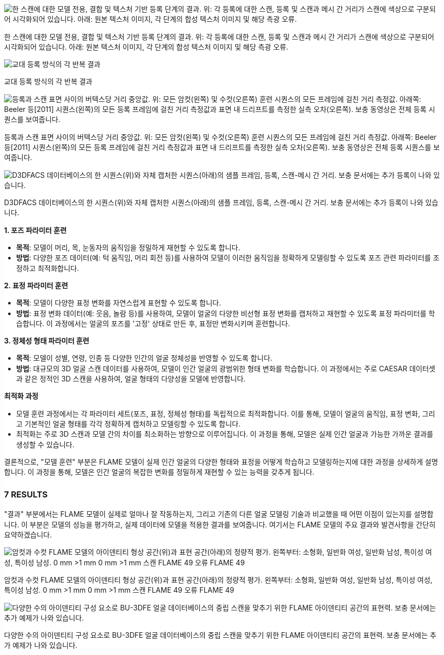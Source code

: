 ![한 스캔에 대한 모델 전용, 결합 및 텍스처 기반 등록 단계의 결과. 위: 각 등록에 대한 스캔, 등록 및 스캔과 메시 간 거리가 스캔에 색상으로 구분되어 시각화되어 있습니다. 아래: 원본 텍스처 이미지, 각 단계의 합성 텍스처 이미지 및 해당 측광 오류.](FLAME%20Learning%20a%20model%20of%20facial%20shape%20and%20express%2037c0c5d8f66249e2a971f7d852d01415/Untitled%207.png)

한 스캔에 대한 모델 전용, 결합 및 텍스처 기반 등록 단계의 결과. 위: 각 등록에 대한 스캔, 등록 및 스캔과 메시 간 거리가 스캔에 색상으로 구분되어 시각화되어 있습니다. 아래: 원본 텍스처 이미지, 각 단계의 합성 텍스처 이미지 및 해당 측광 오류.

![교대 등록 방식의 각 반복 결과](FLAME%20Learning%20a%20model%20of%20facial%20shape%20and%20express%2037c0c5d8f66249e2a971f7d852d01415/Untitled%208.png)

교대 등록 방식의 각 반복 결과

![등록과 스캔 표면 사이의 버텍스당 거리 중앙값. 위: 모든 암컷(왼쪽) 및 수컷(오른쪽) 훈련 시퀀스의 모든 프레임에 걸친 거리 측정값. 아래쪽: Beeler 등[2011] 시퀀스(왼쪽)의 모든 등록 프레임에 걸친 거리 측정값과 표면 내 드리프트를 측정한 실측 오차(오른쪽). 보충 동영상은 전체 등록 시퀀스를 보여줍니다.](FLAME%20Learning%20a%20model%20of%20facial%20shape%20and%20express%2037c0c5d8f66249e2a971f7d852d01415/Untitled%209.png)

등록과 스캔 표면 사이의 버텍스당 거리 중앙값. 위: 모든 암컷(왼쪽) 및 수컷(오른쪽) 훈련 시퀀스의 모든 프레임에 걸친 거리 측정값. 아래쪽: Beeler 등[2011] 시퀀스(왼쪽)의 모든 등록 프레임에 걸친 거리 측정값과 표면 내 드리프트를 측정한 실측 오차(오른쪽). 보충 동영상은 전체 등록 시퀀스를 보여줍니다.

![D3DFACS 데이터베이스의 한 시퀀스(위)와 자체 캡처한 시퀀스(아래)의 샘플 프레임, 등록, 스캔-메시 간 거리. 보충 문서에는 추가 등록이 나와 있습니다.](FLAME%20Learning%20a%20model%20of%20facial%20shape%20and%20express%2037c0c5d8f66249e2a971f7d852d01415/Untitled%2010.png)

D3DFACS 데이터베이스의 한 시퀀스(위)와 자체 캡처한 시퀀스(아래)의 샘플 프레임, 등록, 스캔-메시 간 거리. 보충 문서에는 추가 등록이 나와 있습니다.

**1. 포즈 파라미터 훈련**

- **목적**: 모델이 머리, 목, 눈동자의 움직임을 정밀하게 재현할 수 있도록 합니다.
- **방법**: 다양한 포즈 데이터(예: 턱 움직임, 머리 회전 등)를 사용하여 모델이 이러한 움직임을 정확하게 모델링할 수 있도록 포즈 관련 파라미터를 조정하고 최적화합니다.

**2. 표정 파라미터 훈련**

- **목적**: 모델이 다양한 표정 변화를 자연스럽게 표현할 수 있도록 합니다.
- **방법**: 표정 변화 데이터(예: 웃음, 놀람 등)를 사용하여, 모델이 얼굴의 다양한 비선형 표정 변화를 캡처하고 재현할 수 있도록 표정 파라미터를 학습합니다. 이 과정에서는 얼굴의 포즈를 '고정' 상태로 만든 후, 표정만 변화시키며 훈련합니다.

**3. 정체성 형태 파라미터 훈련**

- **목적**: 모델이 성별, 연령, 인종 등 다양한 인간의 얼굴 정체성을 반영할 수 있도록 합니다.
- **방법**: 대규모의 3D 얼굴 스캔 데이터를 사용하여, 모델이 인간 얼굴의 광범위한 형태 변화를 학습합니다. 이 과정에서는 주로 CAESAR 데이터셋과 같은 정적인 3D 스캔을 사용하여, 얼굴 형태의 다양성을 모델에 반영합니다.

**최적화 과정**

- 모델 훈련 과정에서는 각 파라미터 세트(포즈, 표정, 정체성 형태)를 독립적으로 최적화합니다. 이를 통해, 모델이 얼굴의 움직임, 표정 변화, 그리고 기본적인 얼굴 형태를 각각 정확하게 캡처하고 모델링할 수 있도록 합니다.
- 최적화는 주로 3D 스캔과 모델 간의 차이를 최소화하는 방향으로 이루어집니다. 이 과정을 통해, 모델은 실제 인간 얼굴과 가능한 가까운 결과를 생성할 수 있습니다.

결론적으로, "모델 훈련" 부분은 FLAME 모델이 실제 인간 얼굴의 다양한 형태와 표정을 어떻게 학습하고 모델링하는지에 대한 과정을 상세하게 설명합니다. 이 과정을 통해, 모델은 인간 얼굴의 복잡한 변화를 정밀하게 재현할 수 있는 능력을 갖추게 됩니다.

### 7 RESULTS

"결과" 부분에서는 FLAME 모델이 실제로 얼마나 잘 작동하는지, 그리고 기존의 다른 얼굴 모델링 기술과 비교했을 때 어떤 이점이 있는지를 설명합니다. 이 부분은 모델의 성능을 평가하고, 실제 데이터에 모델을 적용한 결과를 보여줍니다. 여기서는 FLAME 모델의 주요 결과와 발견사항을 간단히 요약하겠습니다.

![암컷과 수컷 FLAME 모델의 아이덴티티 형상 공간(위)과 표현 공간(아래)의 정량적 평가. 왼쪽부터: 소형화, 일반화 여성, 일반화 남성, 특이성 여성, 특이성 남성. 0 mm >1 mm 0 mm >1 mm 스캔 FLAME 49 오류 FLAME 49](FLAME%20Learning%20a%20model%20of%20facial%20shape%20and%20express%2037c0c5d8f66249e2a971f7d852d01415/Untitled%2011.png)

암컷과 수컷 FLAME 모델의 아이덴티티 형상 공간(위)과 표현 공간(아래)의 정량적 평가. 왼쪽부터: 소형화, 일반화 여성, 일반화 남성, 특이성 여성, 특이성 남성. 0 mm >1 mm 0 mm >1 mm 스캔 FLAME 49 오류 FLAME 49

![다양한 수의 아이덴티티 구성 요소로 BU-3DFE 얼굴 데이터베이스의 중립 스캔을 맞추기 위한 FLAME 아이덴티티 공간의 표현력. 보충 문서에는 추가 예제가 나와 있습니다.](FLAME%20Learning%20a%20model%20of%20facial%20shape%20and%20express%2037c0c5d8f66249e2a971f7d852d01415/Untitled%2012.png)

다양한 수의 아이덴티티 구성 요소로 BU-3DFE 얼굴 데이터베이스의 중립 스캔을 맞추기 위한 FLAME 아이덴티티 공간의 표현력. 보충 문서에는 추가 예제가 나와 있습니다.

